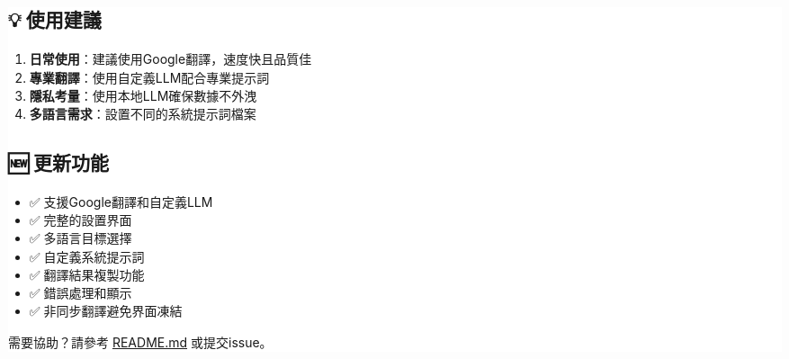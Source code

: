 
## 💡 使用建議

1. **日常使用**：建議使用Google翻譯，速度快且品質佳
2. **專業翻譯**：使用自定義LLM配合專業提示詞
3. **隱私考量**：使用本地LLM確保數據不外洩
4. **多語言需求**：設置不同的系統提示詞檔案

## 🆕 更新功能

- ✅ 支援Google翻譯和自定義LLM
- ✅ 完整的設置界面
- ✅ 多語言目標選擇
- ✅ 自定義系統提示詞
- ✅ 翻譯結果複製功能
- ✅ 錯誤處理和顯示
- ✅ 非同步翻譯避免界面凍結

需要協助？請參考 [README.md](README.md) 或提交issue。 